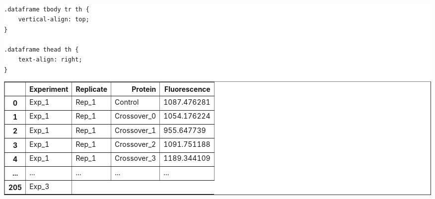     .dataframe tbody tr th {
        vertical-align: top;
    }

    .dataframe thead th {
        text-align: right;
    }
</style>
<table border="1" class="dataframe">
  <thead>
    <tr style="text-align: right;">
      <th></th>
      <th>Experiment</th>
      <th>Replicate</th>
      <th>Protein</th>
      <th>Fluorescence</th>
    </tr>
  </thead>
  <tbody>
    <tr>
      <th>0</th>
      <td>Exp_1</td>
      <td>Rep_1</td>
      <td>Control</td>
      <td>1087.476281</td>
    </tr>
    <tr>
      <th>1</th>
      <td>Exp_1</td>
      <td>Rep_1</td>
      <td>Crossover_0</td>
      <td>1054.176224</td>
    </tr>
    <tr>
      <th>2</th>
      <td>Exp_1</td>
      <td>Rep_1</td>
      <td>Crossover_1</td>
      <td>955.647739</td>
    </tr>
    <tr>
      <th>3</th>
      <td>Exp_1</td>
      <td>Rep_1</td>
      <td>Crossover_2</td>
      <td>1091.751188</td>
    </tr>
    <tr>
      <th>4</th>
      <td>Exp_1</td>
      <td>Rep_1</td>
      <td>Crossover_3</td>
      <td>1189.344109</td>
    </tr>
    <tr>
      <th>...</th>
      <td>...</td>
      <td>...</td>
      <td>...</td>
      <td>...</td>
    </tr>
    <tr>
      <th>205</th>
      <td>Exp_3</td>